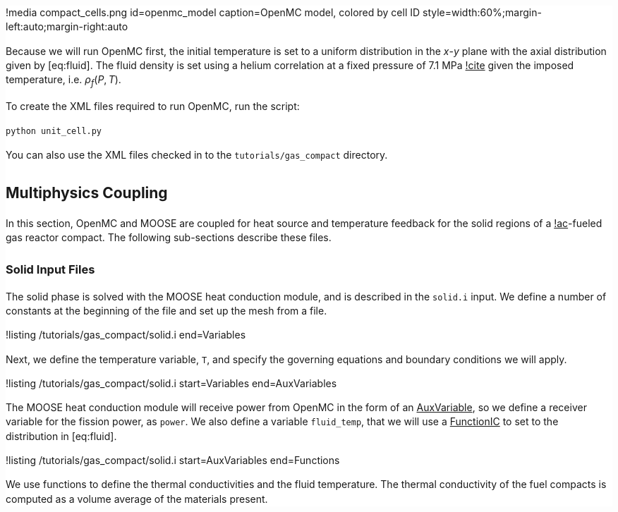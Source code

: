 !media compact_cells.png
  id=openmc_model
  caption=OpenMC model, colored by cell ID
  style=width:60%;margin-left:auto;margin-right:auto

Because we will run OpenMC first, the initial temperature is set to a uniform
distribution in the $x$-$y$ plane with the axial distribution given by
[eq:fluid]. The fluid density is set using a helium correlation at a fixed pressure
of 7.1 MPa [!cite](petersen) given the imposed temperature, i.e. $\rho_f(P, T)$.

To create the XML files required to run OpenMC, run the script:

```
python unit_cell.py
```

You can also use the XML files checked in to the `tutorials/gas_compact` directory.

## Multiphysics Coupling

In this section, OpenMC and MOOSE are coupled for heat source and temperature feedback
for the solid regions of a [!ac](TRISO)-fueled gas reactor compact.
The following sub-sections
describe these files.

### Solid Input Files

The solid phase is solved with the MOOSE heat conduction module, and is described in
the `solid.i` input. We define a number of constants at the beginning of the file and
set up the mesh from a file.

!listing /tutorials/gas_compact/solid.i
  end=Variables

Next, we define the temperature variable, `T`, and specify the governing equations and
boundary conditions we will apply.

!listing /tutorials/gas_compact/solid.i
  start=Variables
  end=AuxVariables

The MOOSE heat conduction module will receive power from OpenMC in the form of
an [AuxVariable](https://mooseframework.inl.gov/syntax/AuxVariables/index.html),
so we define a receiver variable for the fission power, as `power`. We also define
a variable `fluid_temp`, that we will use a [FunctionIC](https://mooseframework.inl.gov/source/ics/FunctionIC.html)
to set to the distribution in [eq:fluid].

!listing /tutorials/gas_compact/solid.i
  start=AuxVariables
  end=Functions

We use functions to define the thermal conductivities and the fluid temperature.
The thermal conductivity of the fuel compacts is computed as a volume average of
the materials present.

